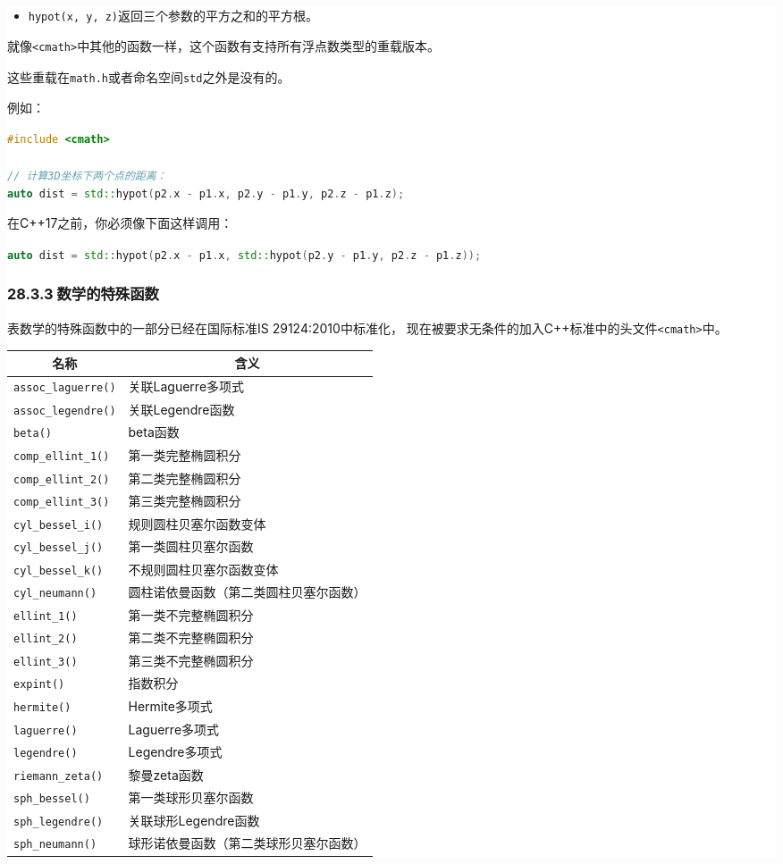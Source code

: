 - `hypot(x, y, z)`返回三个参数的平方之和的平方根。

就像`<cmath>`中其他的函数一样，这个函数有支持所有浮点数类型的重载版本。

这些重载在`math.h`或者命名空间`std`之外是没有的。

例如：
```cpp
#include <cmath>

// 计算3D坐标下两个点的距离：
auto dist = std::hypot(p2.x - p1.x, p2.y - p1.y, p2.z - p1.z);
```
在C++17之前，你必须像下面这样调用：
```cpp
auto dist = std::hypot(p2.x - p1.x, std::hypot(p2.y - p1.y, p2.z - p1.z));
```

### 28.3.3 数学的特殊函数
表数学的特殊函数中的一部分已经在国际标准IS 29124:2010中标准化，
现在被要求无条件的加入C++标准中的头文件`<cmath>`中。

| **名称** | **含义** |
| ---- | ---- |
| `assoc_laguerre()` | 关联Laguerre多项式 |
| `assoc_legendre()` | 关联Legendre函数 |
| `beta()`            | beta函数 |
| `comp_ellint_1()` | 第一类完整椭圆积分 |
| `comp_ellint_2()` | 第二类完整椭圆积分 |
| `comp_ellint_3()` | 第三类完整椭圆积分 |
| `cyl_bessel_i()`  | 规则圆柱贝塞尔函数变体 |
| `cyl_bessel_j()`  | 第一类圆柱贝塞尔函数 |
| `cyl_bessel_k()`  | 不规则圆柱贝塞尔函数变体 |
| `cyl_neumann()`    | 圆柱诺依曼函数（第二类圆柱贝塞尔函数） |
| `ellint_1()`       | 第一类不完整椭圆积分 |
| `ellint_2()`       | 第二类不完整椭圆积分 |
| `ellint_3()`       | 第三类不完整椭圆积分 |
| `expint()`          | 指数积分 |
| `hermite()`         | Hermite多项式 |
| `laguerre()`        | Laguerre多项式 |
| `legendre()`        | Legendre多项式 |
| `riemann_zeta()`   | 黎曼zeta函数 |
| `sph_bessel()`     | 第一类球形贝塞尔函数 |
| `sph_legendre()`   | 关联球形Legendre函数 |
| `sph_neumann()`    | 球形诺依曼函数（第二类球形贝塞尔函数） |
